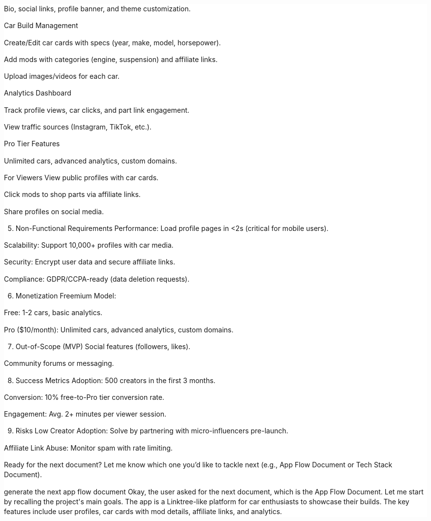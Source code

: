 Bio, social links, profile banner, and theme customization.

Car Build Management

Create/Edit car cards with specs (year, make, model, horsepower).

Add mods with categories (engine, suspension) and affiliate links.

Upload images/videos for each car.

Analytics Dashboard

Track profile views, car clicks, and part link engagement.

View traffic sources (Instagram, TikTok, etc.).

Pro Tier Features

Unlimited cars, advanced analytics, custom domains.

For Viewers
View public profiles with car cards.

Click mods to shop parts via affiliate links.

Share profiles on social media.

5. Non-Functional Requirements
Performance: Load profile pages in <2s (critical for mobile users).

Scalability: Support 10,000+ profiles with car media.

Security: Encrypt user data and secure affiliate links.

Compliance: GDPR/CCPA-ready (data deletion requests).

6. Monetization
Freemium Model:

Free: 1-2 cars, basic analytics.

Pro ($10/month): Unlimited cars, advanced analytics, custom domains.

7. Out-of-Scope (MVP)
Social features (followers, likes).

Community forums or messaging.

8. Success Metrics
Adoption: 500 creators in the first 3 months.

Conversion: 10% free-to-Pro tier conversion rate.

Engagement: Avg. 2+ minutes per viewer session.

9. Risks
Low Creator Adoption: Solve by partnering with micro-influencers pre-launch.

Affiliate Link Abuse: Monitor spam with rate limiting.

Ready for the next document? Let me know which one you’d like to tackle next (e.g., App Flow Document or Tech Stack Document).

generate the next app flow document
Okay, the user asked for the next document, which is the App Flow Document. Let me start by recalling the project's main goals. The app is a Linktree-like platform for car enthusiasts to showcase their builds. The key features include user profiles, car cards with mod details, affiliate links, and analytics.
